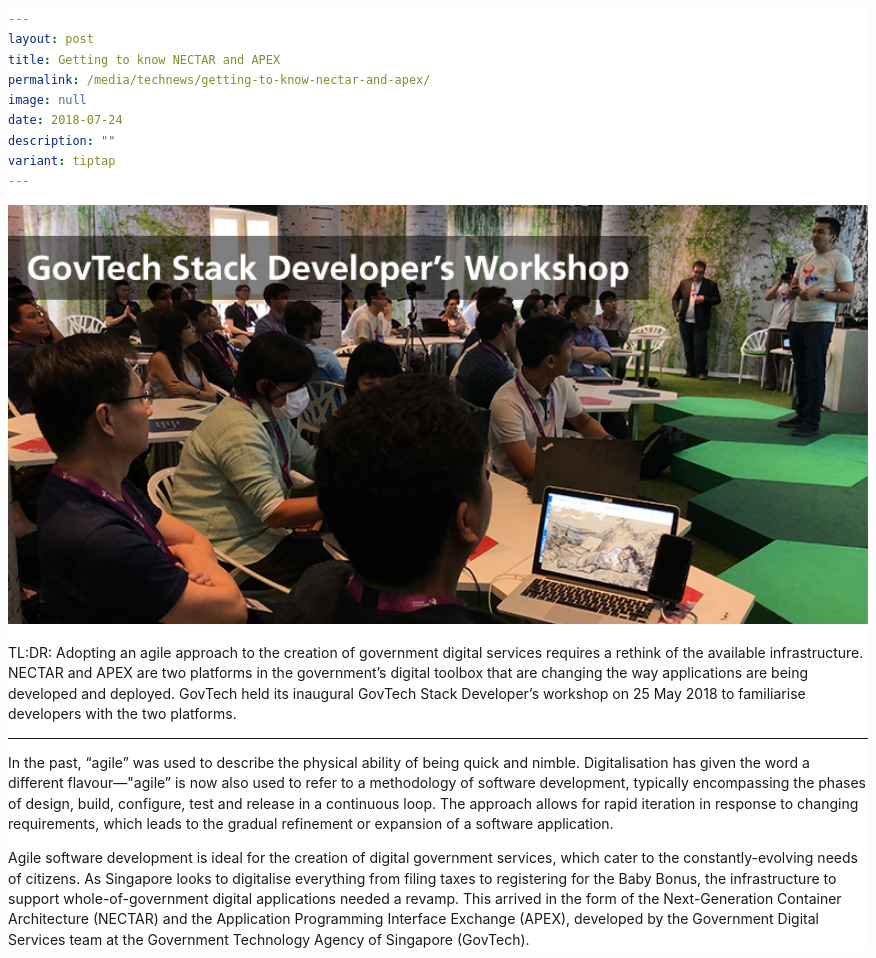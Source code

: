 ```yaml
---
layout: post
title: Getting to know NECTAR and APEX
permalink: /media/technews/getting-to-know-nectar-and-apex/
image: null
date: 2018-07-24
description: ""
variant: tiptap
---
```

<div class="isomer-image-wrapper">
<img style="width: 100%" height="auto" width="100%" alt="government stack developer workshop" src="/images/technews/getting-to-know-nectar-and-apex-part-1.jpg">
</div>
<p>TL:DR: Adopting an agile approach to the creation of government digital
services requires a rethink of the available infrastructure. NECTAR and
APEX are two platforms in the government’s digital toolbox that are changing
the way applications are being developed and deployed. GovTech held its
inaugural GovTech Stack Developer’s workshop on 25 May 2018 to familiarise
developers with the two platforms.</p>
<hr>
<p>In the past, “agile” was used to describe the physical ability of being
quick and nimble. Digitalisation has given the word a different flavour—"agile”
is now also used to refer to a methodology of software development, typically
encompassing the phases of design, build, configure, test and release in
a continuous loop. The approach allows for rapid iteration in response
to changing requirements, which leads to the gradual refinement or expansion
of a software application.</p>
<p>Agile software development is ideal for the creation of digital government
services, which cater to the constantly-evolving needs of citizens. As
Singapore looks to digitalise everything from filing taxes to registering
for the Baby Bonus, the infrastructure to support whole-of-government digital
applications needed a revamp. This arrived in the form of the Next-Generation
Container Architecture (NECTAR) and the Application Programming Interface
Exchange (APEX), developed by the Government Digital Services team at the
Government Technology Agency of Singapore (GovTech).</p>
<div class="isomer-image-wrapper">